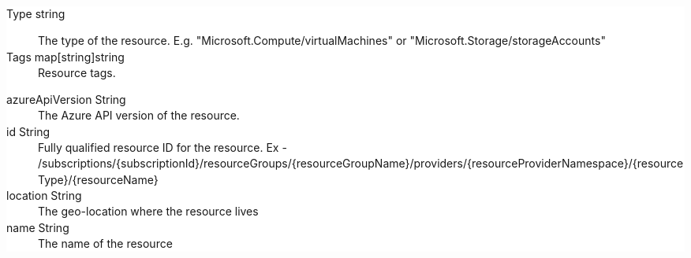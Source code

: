<a data-swiftype-name="resource-property" data-swiftype-type="text" href="#type_go" style="color: inherit; text-decoration: inherit;">Type</a>
</span>
        <span class="property-indicator"></span>
        <span class="property-type">string</span>
    </dt>
    <dd>The type of the resource. E.g. &quot;Microsoft.Compute/virtualMachines&quot; or &quot;Microsoft.Storage/storageAccounts&quot;</dd><dt class="property-"
            title="">
        <span id="tags_go">
<a data-swiftype-name="resource-property" data-swiftype-type="text" href="#tags_go" style="color: inherit; text-decoration: inherit;">Tags</a>
</span>
        <span class="property-indicator"></span>
        <span class="property-type">map[string]string</span>
    </dt>
    <dd>Resource tags.</dd></dl>
</pulumi-choosable>
</div>

<div>
<pulumi-choosable type="language" values="java">
<dl class="resources-properties"><dt class="property-"
            title="">
        <span id="azureapiversion_java">
<a data-swiftype-name="resource-property" data-swiftype-type="text" href="#azureapiversion_java" style="color: inherit; text-decoration: inherit;">azure<wbr>Api<wbr>Version</a>
</span>
        <span class="property-indicator"></span>
        <span class="property-type">String</span>
    </dt>
    <dd>The Azure API version of the resource.</dd><dt class="property-"
            title="">
        <span id="id_java">
<a data-swiftype-name="resource-property" data-swiftype-type="text" href="#id_java" style="color: inherit; text-decoration: inherit;">id</a>
</span>
        <span class="property-indicator"></span>
        <span class="property-type">String</span>
    </dt>
    <dd>Fully qualified resource ID for the resource. Ex - /subscriptions/{subscriptionId}/resourceGroups/{resourceGroupName}/providers/{resourceProviderNamespace}/{resourceType}/{resourceName}</dd><dt class="property-"
            title="">
        <span id="location_java">
<a data-swiftype-name="resource-property" data-swiftype-type="text" href="#location_java" style="color: inherit; text-decoration: inherit;">location</a>
</span>
        <span class="property-indicator"></span>
        <span class="property-type">String</span>
    </dt>
    <dd>The geo-location where the resource lives</dd><dt class="property-"
            title="">
        <span id="name_java">
<a data-swiftype-name="resource-property" data-swiftype-type="text" href="#name_java" style="color: inherit; text-decoration: inherit;">name</a>
</span>
        <span class="property-indicator"></span>
        <span class="property-type">String</span>
    </dt>
    <dd>The name of the resource</dd><dt class="property-"
            title="">
        <span id="properties_java">